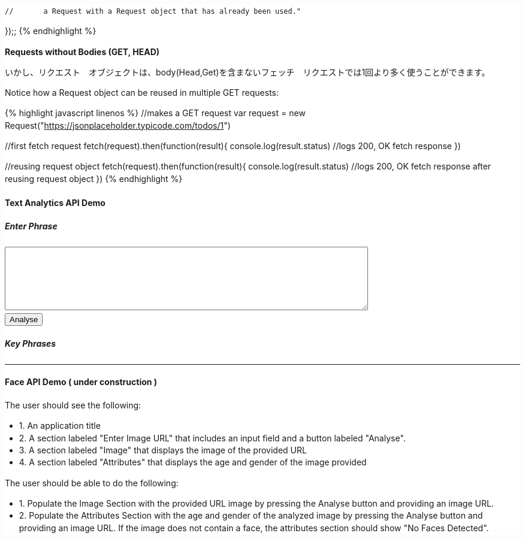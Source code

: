     //       a Request with a Request object that has already been used."
});;
{% endhighlight %}

__Requests without Bodies (GET, HEAD)__

いかし、リクエスト　オブジェクトは、body(Head,Get)を含まないフェッチ　リクエストでは1回より多く使うことができます。

Notice how a Request object can be reused in multiple GET requests:

{% highlight javascript linenos %}
//makes a GET request
var request = new Request("https://jsonplaceholder.typicode.com/todos/1")

//first fetch request
fetch(request).then(function(result){
       console.log(result.status) //logs 200, OK fetch response
})

//reusing request object
fetch(request).then(function(result){
       console.log(result.status) //logs 200, OK fetch response after reusing request object
})
{% endhighlight %}

<h4>Text Analytics API Demo</h4>
<div>
    <h5>Enter Phrase</h5>
    <textarea style ="height:100px;width:600px" id = "input"></textarea>
</div>
<div>
    <button id ="analyseButton" class="btn"> Analyse </button>
</div>
<div>
    <h5>Key Phrases </h5>
    <p id="output"> </p>
</div>

-----

#### Face API Demo ( under construction )

The user should see the following:

<ul class="collection">
    <li class="collection-item">
1. An application title
    </li>
    <li class="collection-item">
2. A section labeled "Enter Image URL" that includes an input field and a button labeled "Analyse".
    </li>
    <li class="collection-item">
3. A section labeled "Image" that displays the image of the provided URL
    </li>
    <li class="collection-item">
4. A section labeled "Attributes" that displays the age and gender of the image provided
    </li>
</ul>
The user should be able to do the following:
<ul class="collection">
    <li class="collection-item">
1. Populate the Image Section with the provided URL image by pressing the Analyse button and providing an image URL.
    </li>
    <li class="collection-item">
2. Populate the Attributes Section with the age and gender of the analyzed image by pressing the Analyse button and providing an image URL. If the image does not contain a face, the attributes section should show "No Faces Detected".